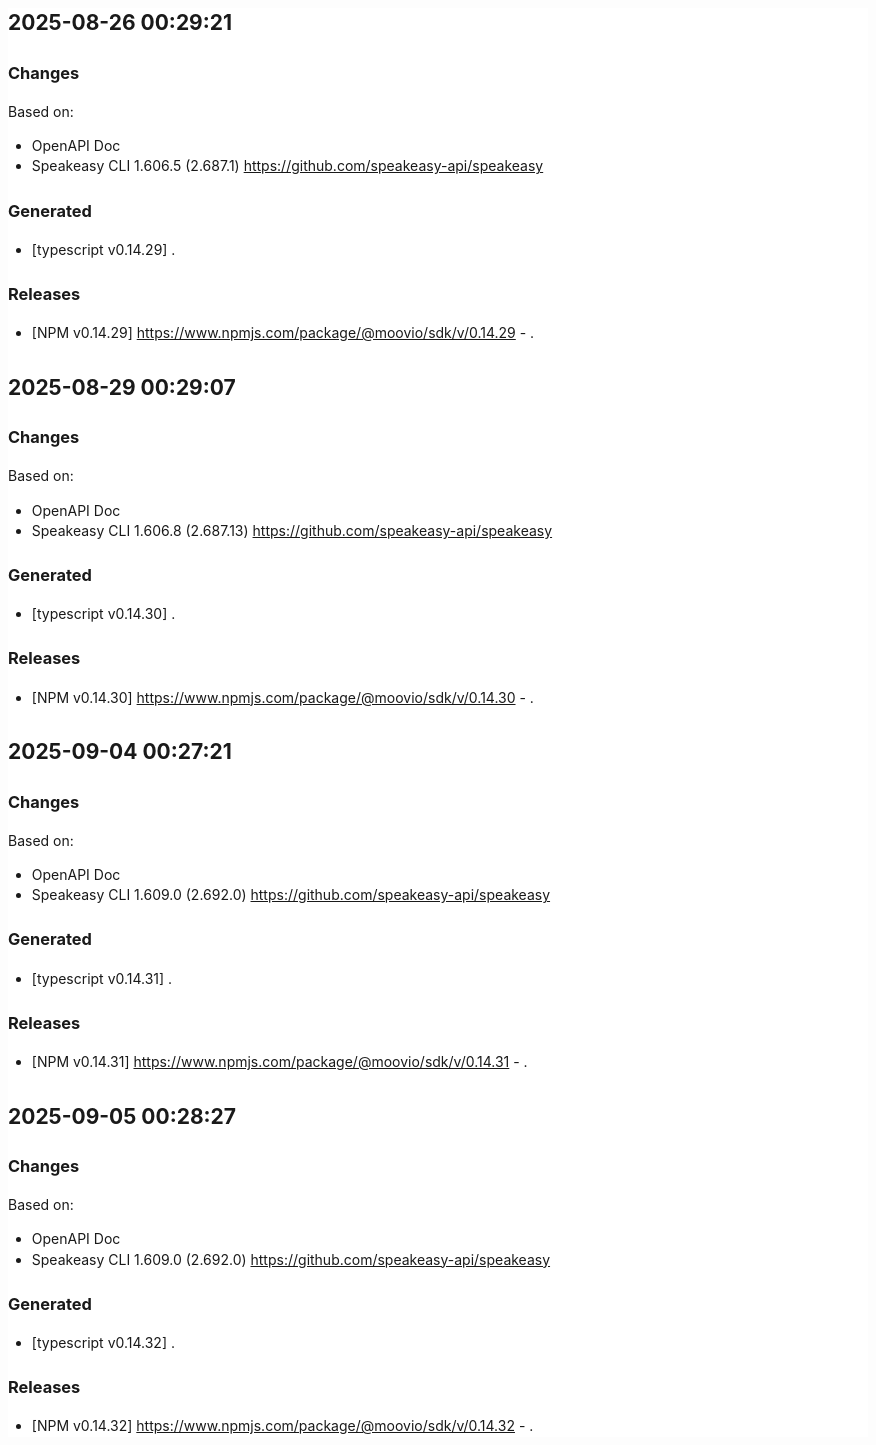 ## 2025-08-26 00:29:21
### Changes
Based on:
- OpenAPI Doc  
- Speakeasy CLI 1.606.5 (2.687.1) https://github.com/speakeasy-api/speakeasy
### Generated
- [typescript v0.14.29] .
### Releases
- [NPM v0.14.29] https://www.npmjs.com/package/@moovio/sdk/v/0.14.29 - .

## 2025-08-29 00:29:07
### Changes
Based on:
- OpenAPI Doc  
- Speakeasy CLI 1.606.8 (2.687.13) https://github.com/speakeasy-api/speakeasy
### Generated
- [typescript v0.14.30] .
### Releases
- [NPM v0.14.30] https://www.npmjs.com/package/@moovio/sdk/v/0.14.30 - .

## 2025-09-04 00:27:21
### Changes
Based on:
- OpenAPI Doc  
- Speakeasy CLI 1.609.0 (2.692.0) https://github.com/speakeasy-api/speakeasy
### Generated
- [typescript v0.14.31] .
### Releases
- [NPM v0.14.31] https://www.npmjs.com/package/@moovio/sdk/v/0.14.31 - .

## 2025-09-05 00:28:27
### Changes
Based on:
- OpenAPI Doc  
- Speakeasy CLI 1.609.0 (2.692.0) https://github.com/speakeasy-api/speakeasy
### Generated
- [typescript v0.14.32] .
### Releases
- [NPM v0.14.32] https://www.npmjs.com/package/@moovio/sdk/v/0.14.32 - .

